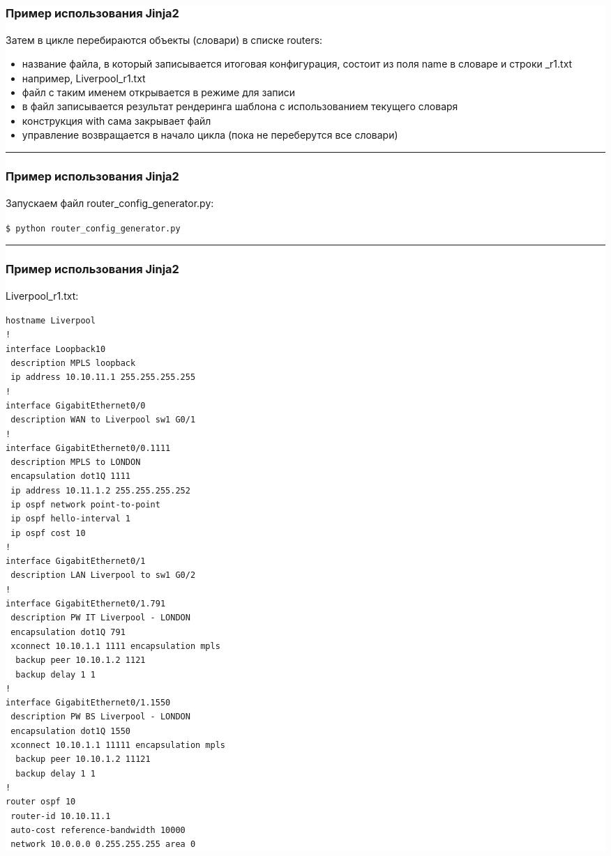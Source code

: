 
### Пример использования Jinja2

Затем в цикле перебираются объекты (словари) в списке routers:
* название файла, в который записывается итоговая конфигурация, состоит из поля name в словаре и строки _r1.txt
 * например, Liverpool_r1.txt
* файл с таким именем открывается в режиме для записи
* в файл записывается результат рендеринга шаблона с использованием текущего словаря
* конструкция with сама закрывает файл
* управление возвращается в начало цикла (пока не переберутся все словари)

---

### Пример использования Jinja2

Запускаем файл router_config_generator.py:
```
$ python router_config_generator.py
```

---

### Пример использования Jinja2

Liverpool_r1.txt:
```
hostname Liverpool
!
interface Loopback10
 description MPLS loopback
 ip address 10.10.11.1 255.255.255.255
!
interface GigabitEthernet0/0
 description WAN to Liverpool sw1 G0/1
!
interface GigabitEthernet0/0.1111
 description MPLS to LONDON
 encapsulation dot1Q 1111
 ip address 10.11.1.2 255.255.255.252
 ip ospf network point-to-point
 ip ospf hello-interval 1
 ip ospf cost 10
!
interface GigabitEthernet0/1
 description LAN Liverpool to sw1 G0/2
!
interface GigabitEthernet0/1.791
 description PW IT Liverpool - LONDON
 encapsulation dot1Q 791
 xconnect 10.10.1.1 1111 encapsulation mpls
  backup peer 10.10.1.2 1121
  backup delay 1 1
!
interface GigabitEthernet0/1.1550
 description PW BS Liverpool - LONDON
 encapsulation dot1Q 1550
 xconnect 10.10.1.1 11111 encapsulation mpls
  backup peer 10.10.1.2 11121
  backup delay 1 1
!
router ospf 10
 router-id 10.10.11.1
 auto-cost reference-bandwidth 10000
 network 10.0.0.0 0.255.255.255 area 0
```